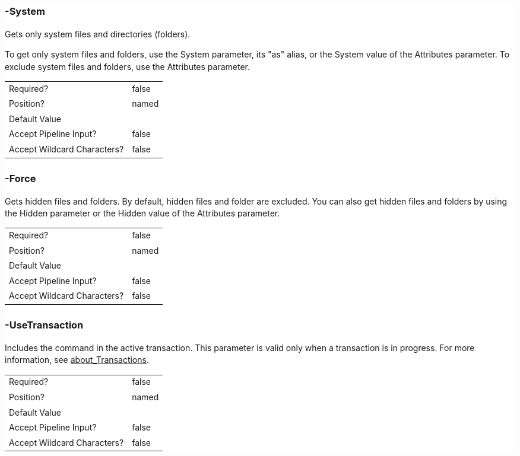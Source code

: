 ### -System  
 Gets only system files and directories (folders).  
  
 To get only system files and folders, use the System parameter, its "as" alias, or the System value of the Attributes parameter. To exclude system files and folders, use the Attributes parameter.  
  
|||  
|-|-|  
|Required?|false|  
|Position?|named|  
|Default Value||  
|Accept Pipeline Input?|false|  
|Accept Wildcard Characters?|false|  
  
### -Force  
 Gets hidden files and folders. By default, hidden files and folder are excluded. You can also get hidden files and folders by using the Hidden parameter or the Hidden value of the Attributes parameter.  
  
|||  
|-|-|  
|Required?|false|  
|Position?|named|  
|Default Value||  
|Accept Pipeline Input?|false|  
|Accept Wildcard Characters?|false|  
  
### -UseTransaction  
 Includes the command in the active transaction. This parameter is valid only when a transaction is in progress. For more information, see [about_Transactions](../../about/about_transactions.md).  
  
|||  
|-|-|  
|Required?|false|  
|Position?|named|  
|Default Value||  
|Accept Pipeline Input?|false|  
|Accept Wildcard Characters?|false|  
  